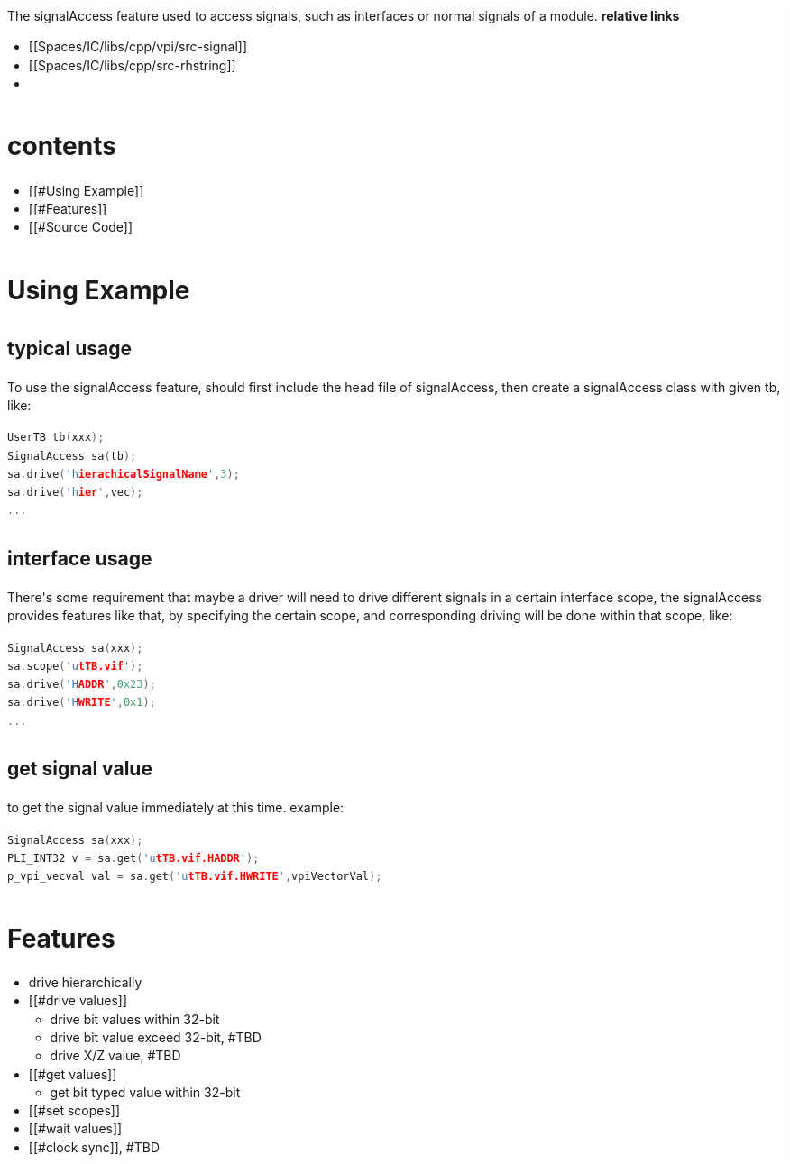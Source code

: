 The signalAccess feature used to access signals, such as interfaces or normal signals of a module.
**relative links**
- [[Spaces/IC/libs/cpp/vpi/src-signal]]
- [[Spaces/IC/libs/cpp/src-rhstring]]
- 

# contents
- [[#Using Example]]
- [[#Features]]
- [[#Source Code]]

# Using Example
## typical usage
To use the signalAccess feature, should first include the head file of signalAccess, then create a signalAccess class with given tb, like:
```cpp
UserTB tb(xxx);
SignalAccess sa(tb);
sa.drive('hierachicalSignalName',3);
sa.drive('hier',vec);
...
```
## interface usage
There's some requirement that maybe a driver will need to drive different signals in a certain interface scope, the signalAccess provides features like that, by specifying the certain scope, and corresponding driving will be done within that scope, like:
```cpp
SignalAccess sa(xxx);
sa.scope('utTB.vif');
sa.drive('HADDR',0x23);
sa.drive('HWRITE',0x1);
...
```
## get signal value
to get the signal value immediately at this time.
example:
```cpp
SignalAccess sa(xxx);
PLI_INT32 v = sa.get('utTB.vif.HADDR');
p_vpi_vecval val = sa.get('utTB.vif.HWRITE',vpiVectorVal);
```
# Features
- drive hierarchically
- [[#drive values]]
	- drive bit values within 32-bit
	- drive bit value exceed 32-bit, #TBD 
	- drive X/Z value, #TBD 
- [[#get values]]
	- get bit typed value within 32-bit
- [[#set scopes]]
- [[#wait values]]
- [[#clock sync]], #TBD 
